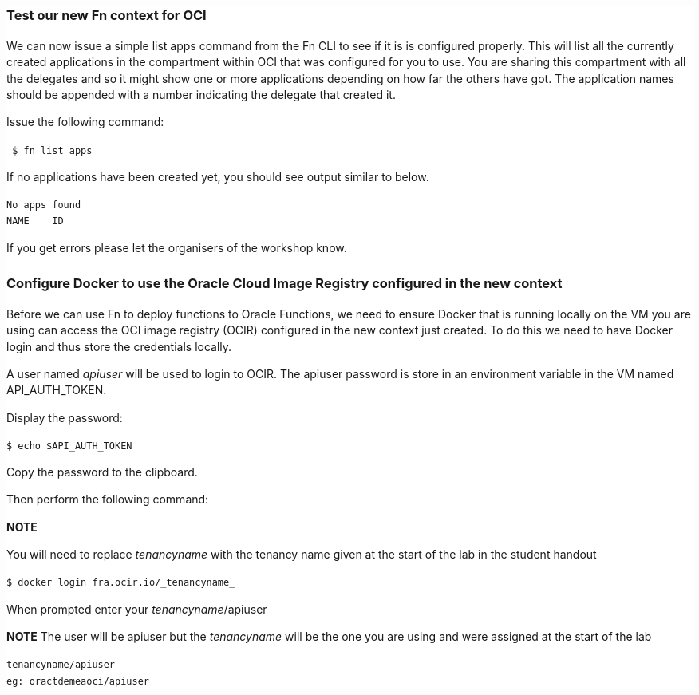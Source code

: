 ### Test our new Fn context for OCI

We can now issue a simple list apps command from the Fn CLI to see if it is is configured properly. This will list all the currently created applications in the compartment within OCI that was configured for you to use. 
You are sharing this compartment with all the delegates and so it might show one or more applications depending on how far the others have got. The application names should be appended with a number indicating the delegate that created it.

Issue the following command:

```
 $ fn list apps
```

If no applications have been created yet, you should see output similar to below.

```
No apps found
NAME	ID
```
If you get errors please let the organisers of the workshop know.

### Configure Docker to use the Oracle Cloud Image Registry configured in the new context

Before we can use Fn to deploy functions to Oracle Functions, we need to ensure Docker that is running locally on the VM you are using can access the OCI image registry (OCIR) configured in the new context just created. 
To do this we need to have Docker login and thus store the credentials locally.

A user named *apiuser* will be used to login to OCIR. The apiuser password is store in an environment variable in the VM named API_AUTH_TOKEN. 

Display the password:

`$ echo $API_AUTH_TOKEN`

Copy the password to the clipboard. 

Then perform the following command:

**NOTE** 

You will need to replace _tenancyname_ with the tenancy name given at the start of the lab in the student handout
```
$ docker login fra.ocir.io/_tenancyname_
```

When prompted enter your _tenancyname_/apiuser 

**NOTE** The user will be apiuser but the _tenancyname_ will be the one you are using and were assigned at the start of the lab
```
tenancyname/apiuser
eg: oractdemeaoci/apiuser
```
